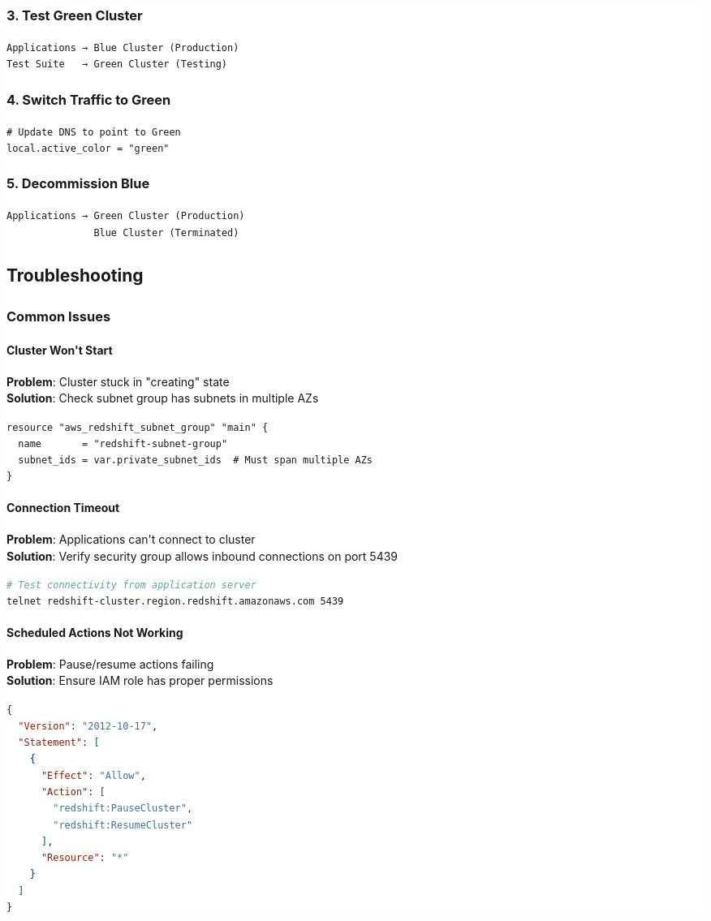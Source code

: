 ### 3. Test Green Cluster
```
Applications → Blue Cluster (Production)
Test Suite   → Green Cluster (Testing)
```

### 4. Switch Traffic to Green
```hcl
# Update DNS to point to Green
local.active_color = "green"
```

### 5. Decommission Blue
```
Applications → Green Cluster (Production)
               Blue Cluster (Terminated)
```

## Troubleshooting

### Common Issues

#### Cluster Won't Start
**Problem**: Cluster stuck in "creating" state  
**Solution**: Check subnet group has subnets in multiple AZs
```hcl
resource "aws_redshift_subnet_group" "main" {
  name       = "redshift-subnet-group"
  subnet_ids = var.private_subnet_ids  # Must span multiple AZs
}
```

#### Connection Timeout
**Problem**: Applications can't connect to cluster  
**Solution**: Verify security group allows inbound connections on port 5439
```bash
# Test connectivity from application server
telnet redshift-cluster.region.redshift.amazonaws.com 5439
```

#### Scheduled Actions Not Working
**Problem**: Pause/resume actions failing  
**Solution**: Ensure IAM role has proper permissions
```json
{
  "Version": "2012-10-17",
  "Statement": [
    {
      "Effect": "Allow",
      "Action": [
        "redshift:PauseCluster",
        "redshift:ResumeCluster"
      ],
      "Resource": "*"
    }
  ]
}
```
